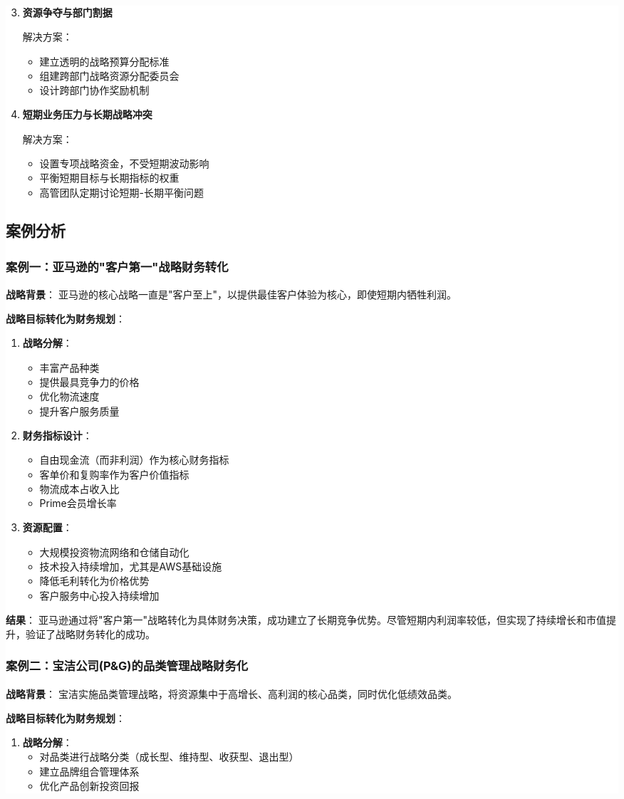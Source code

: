 3. **资源争夺与部门割据**
   
   解决方案：
   - 建立透明的战略预算分配标准
   - 组建跨部门战略资源分配委员会
   - 设计跨部门协作奖励机制

4. **短期业务压力与长期战略冲突**
   
   解决方案：
   - 设置专项战略资金，不受短期波动影响
   - 平衡短期目标与长期指标的权重
   - 高管团队定期讨论短期-长期平衡问题

## 案例分析

### 案例一：亚马逊的"客户第一"战略财务转化

**战略背景**：
亚马逊的核心战略一直是"客户至上"，以提供最佳客户体验为核心，即使短期内牺牲利润。

**战略目标转化为财务规划**：

1. **战略分解**：
   - 丰富产品种类
   - 提供最具竞争力的价格
   - 优化物流速度
   - 提升客户服务质量

2. **财务指标设计**：
   - 自由现金流（而非利润）作为核心财务指标
   - 客单价和复购率作为客户价值指标
   - 物流成本占收入比
   - Prime会员增长率

3. **资源配置**：
   - 大规模投资物流网络和仓储自动化
   - 技术投入持续增加，尤其是AWS基础设施
   - 降低毛利转化为价格优势
   - 客户服务中心投入持续增加

**结果**：
亚马逊通过将"客户第一"战略转化为具体财务决策，成功建立了长期竞争优势。尽管短期内利润率较低，但实现了持续增长和市值提升，验证了战略财务转化的成功。

### 案例二：宝洁公司(P&G)的品类管理战略财务化

**战略背景**：
宝洁实施品类管理战略，将资源集中于高增长、高利润的核心品类，同时优化低绩效品类。

**战略目标转化为财务规划**：

1. **战略分解**：
   - 对品类进行战略分类（成长型、维持型、收获型、退出型）
   - 建立品牌组合管理体系
   - 优化产品创新投资回报
